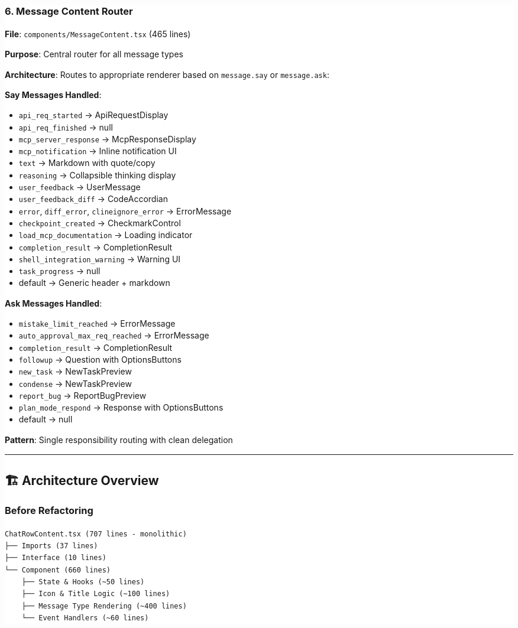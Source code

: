 ### 6. Message Content Router
**File**: `components/MessageContent.tsx` (465 lines)

**Purpose**: Central router for all message types

**Architecture**:
Routes to appropriate renderer based on `message.say` or `message.ask`:

**Say Messages Handled**:
- `api_req_started` → ApiRequestDisplay
- `api_req_finished` → null
- `mcp_server_response` → McpResponseDisplay
- `mcp_notification` → Inline notification UI
- `text` → Markdown with quote/copy
- `reasoning` → Collapsible thinking display
- `user_feedback` → UserMessage
- `user_feedback_diff` → CodeAccordian
- `error`, `diff_error`, `clineignore_error` → ErrorMessage
- `checkpoint_created` → CheckmarkControl
- `load_mcp_documentation` → Loading indicator
- `completion_result` → CompletionResult
- `shell_integration_warning` → Warning UI
- `task_progress` → null
- default → Generic header + markdown

**Ask Messages Handled**:
- `mistake_limit_reached` → ErrorMessage
- `auto_approval_max_req_reached` → ErrorMessage
- `completion_result` → CompletionResult
- `followup` → Question with OptionsButtons
- `new_task` → NewTaskPreview
- `condense` → NewTaskPreview
- `report_bug` → ReportBugPreview
- `plan_mode_respond` → Response with OptionsButtons
- default → null

**Pattern**: Single responsibility routing with clean delegation

---

## 🏗️ Architecture Overview

### Before Refactoring
```
ChatRowContent.tsx (707 lines - monolithic)
├── Imports (37 lines)
├── Interface (10 lines)
└── Component (660 lines)
    ├── State & Hooks (~50 lines)
    ├── Icon & Title Logic (~100 lines)
    ├── Message Type Rendering (~400 lines)
    └── Event Handlers (~60 lines)
```

